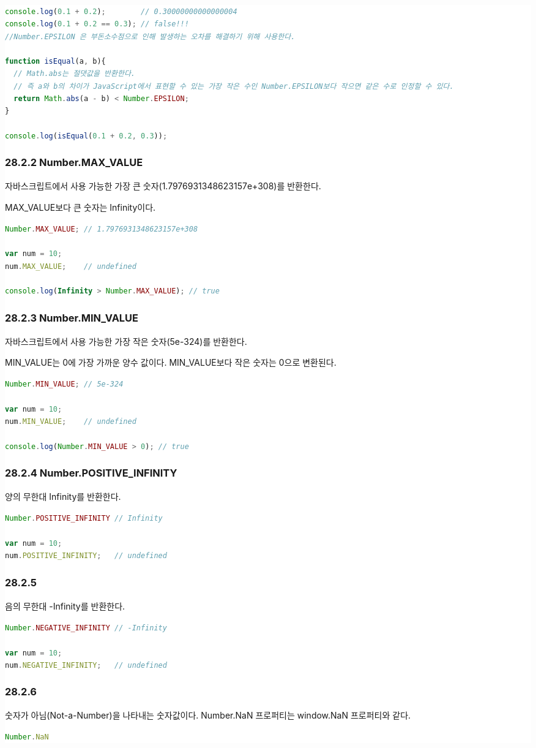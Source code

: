 ```js
console.log(0.1 + 0.2);        // 0.30000000000000004
console.log(0.1 + 0.2 == 0.3); // false!!!
//Number.EPSILON 은 부돈소수점으로 인해 발생하는 오차를 해결하기 위해 사용한다.

function isEqual(a, b){
  // Math.abs는 절댓값을 반환한다.
  // 즉 a와 b의 차이가 JavaScript에서 표현할 수 있는 가장 작은 수인 Number.EPSILON보다 작으면 같은 수로 인정할 수 있다.
  return Math.abs(a - b) < Number.EPSILON;
}

console.log(isEqual(0.1 + 0.2, 0.3));
```
### 28.2.2  Number.MAX_VALUE

자바스크립트에서 사용 가능한 가장 큰 숫자(1.7976931348623157e+308)를 반환한다. 

MAX_VALUE보다 큰 숫자는 Infinity이다.

```js 
Number.MAX_VALUE; // 1.7976931348623157e+308

var num = 10;
num.MAX_VALUE;    // undefined

console.log(Infinity > Number.MAX_VALUE); // true
```

### 28.2.3 Number.MIN_VALUE

자바스크립트에서 사용 가능한 가장 작은 숫자(5e-324)를 반환한다.

 MIN_VALUE는 0에 가장 가까운 양수 값이다. MIN_VALUE보다 작은 숫자는 0으로 변환된다.

 ```js
 Number.MIN_VALUE; // 5e-324

var num = 10;
num.MIN_VALUE;    // undefined

console.log(Number.MIN_VALUE > 0); // true

```

### 28.2.4 Number.POSITIVE_INFINITY
양의 무한대 Infinity를 반환한다.
```js
Number.POSITIVE_INFINITY // Infinity

var num = 10;
num.POSITIVE_INFINITY;   // undefined

```
### 28.2.5
음의 무한대 -Infinity를 반환한다.
```js
Number.NEGATIVE_INFINITY // -Infinity

var num = 10;
num.NEGATIVE_INFINITY;   // undefined
```
### 28.2.6
숫자가 아님(Not-a-Number)을 나타내는 숫자값이다. Number.NaN 프로퍼티는 window.NaN 프로퍼티와 같다.
```js
Number.NaN
```